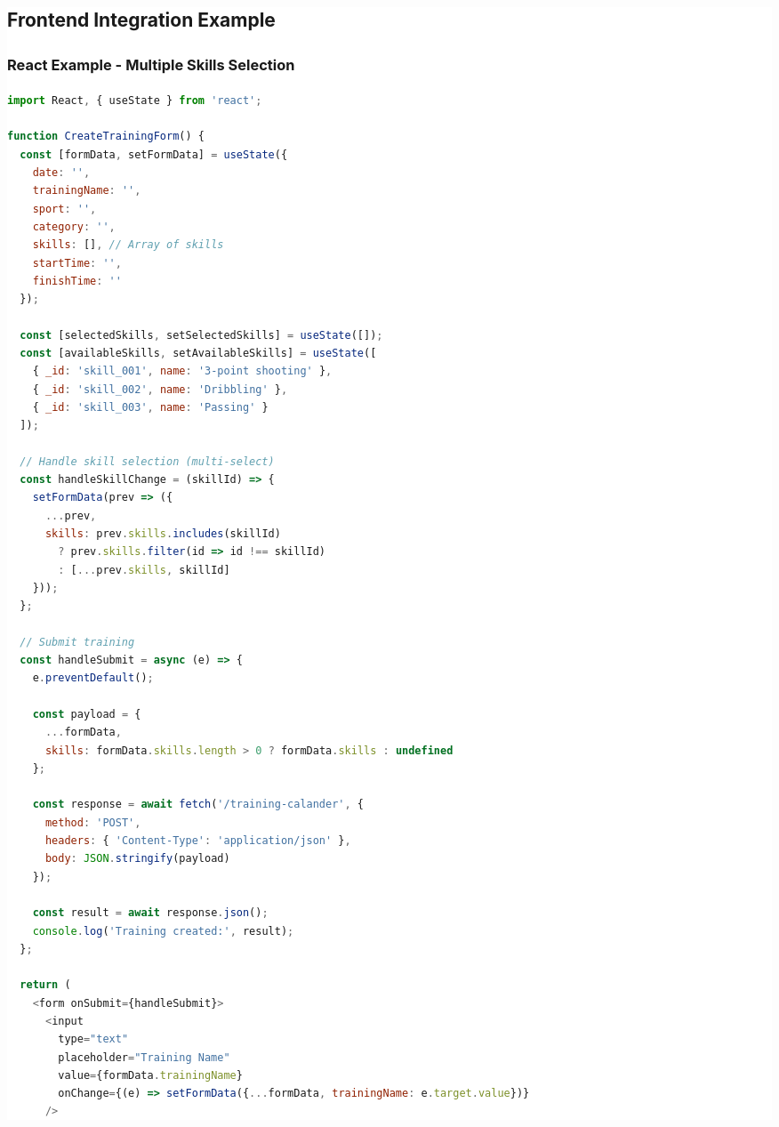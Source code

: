 
## Frontend Integration Example

### React Example - Multiple Skills Selection
```javascript
import React, { useState } from 'react';

function CreateTrainingForm() {
  const [formData, setFormData] = useState({
    date: '',
    trainingName: '',
    sport: '',
    category: '',
    skills: [], // Array of skills
    startTime: '',
    finishTime: ''
  });

  const [selectedSkills, setSelectedSkills] = useState([]);
  const [availableSkills, setAvailableSkills] = useState([
    { _id: 'skill_001', name: '3-point shooting' },
    { _id: 'skill_002', name: 'Dribbling' },
    { _id: 'skill_003', name: 'Passing' }
  ]);

  // Handle skill selection (multi-select)
  const handleSkillChange = (skillId) => {
    setFormData(prev => ({
      ...prev,
      skills: prev.skills.includes(skillId)
        ? prev.skills.filter(id => id !== skillId)
        : [...prev.skills, skillId]
    }));
  };

  // Submit training
  const handleSubmit = async (e) => {
    e.preventDefault();
    
    const payload = {
      ...formData,
      skills: formData.skills.length > 0 ? formData.skills : undefined
    };

    const response = await fetch('/training-calander', {
      method: 'POST',
      headers: { 'Content-Type': 'application/json' },
      body: JSON.stringify(payload)
    });

    const result = await response.json();
    console.log('Training created:', result);
  };

  return (
    <form onSubmit={handleSubmit}>
      <input
        type="text"
        placeholder="Training Name"
        value={formData.trainingName}
        onChange={(e) => setFormData({...formData, trainingName: e.target.value})}
      />

```